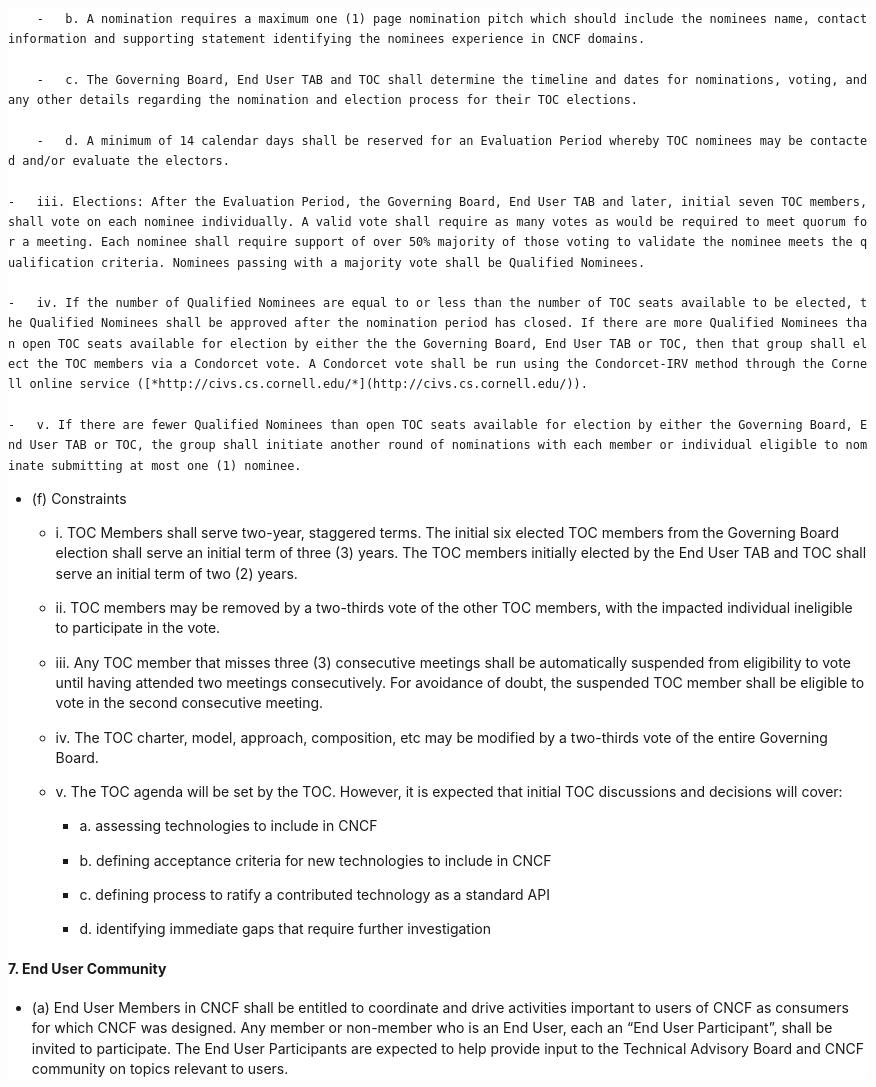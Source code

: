 		-	b. A nomination requires a maximum one (1) page nomination pitch which should include the nominees name, contact information and supporting statement identifying the nominees experience in CNCF domains.

		-	c. The Governing Board, End User TAB and TOC shall determine the timeline and dates for nominations, voting, and any other details regarding the nomination and election process for their TOC elections.

		-	d. A minimum of 14 calendar days shall be reserved for an Evaluation Period whereby TOC nominees may be contacted and/or evaluate the electors.

	-	iii. Elections: After the Evaluation Period, the Governing Board, End User TAB and later, initial seven TOC members, shall vote on each nominee individually. A valid vote shall require as many votes as would be required to meet quorum for a meeting. Each nominee shall require support of over 50% majority of those voting to validate the nominee meets the qualification criteria. Nominees passing with a majority vote shall be Qualified Nominees.

	-	iv. If the number of Qualified Nominees are equal to or less than the number of TOC seats available to be elected, the Qualified Nominees shall be approved after the nomination period has closed. If there are more Qualified Nominees than open TOC seats available for election by either the the Governing Board, End User TAB or TOC, then that group shall elect the TOC members via a Condorcet vote. A Condorcet vote shall be run using the Condorcet-IRV method through the Cornell online service ([*http://civs.cs.cornell.edu/*](http://civs.cs.cornell.edu/)).

	-	v. If there are fewer Qualified Nominees than open TOC seats available for election by either the Governing Board, End User TAB or TOC, the group shall initiate another round of nominations with each member or individual eligible to nominate submitting at most one (1) nominee.

-	(f) Constraints

	-	i. TOC Members shall serve two-year, staggered terms. The initial six elected TOC members from the Governing Board election shall serve an initial term of three (3) years. The TOC members initially elected by the End User TAB and TOC shall serve an initial term of two (2) years.

	-	ii. TOC members may be removed by a two-thirds vote of the other TOC members, with the impacted individual ineligible to participate in the vote.

	-	iii. Any TOC member that misses three (3) consecutive meetings shall be automatically suspended from eligibility to vote until having attended two meetings consecutively. For avoidance of doubt, the suspended TOC member shall be eligible to vote in the second consecutive meeting.

	-	iv. The TOC charter, model, approach, composition, etc may be modified by a two-thirds vote of the entire Governing Board.

	-	v. The TOC agenda will be set by the TOC. However, it is expected that initial TOC discussions and decisions will cover:

		-	a. assessing technologies to include in CNCF

		-	b. defining acceptance criteria for new technologies to include in CNCF

		-	c. defining process to ratify a contributed technology as a standard API

		-	d. identifying immediate gaps that require further investigation

#### 7. End User Community

-	(a) End User Members in CNCF shall be entitled to coordinate and drive activities important to users of CNCF as consumers for which CNCF was designed. Any member or non-member who is an End User, each an “End User Participant”, shall be invited to participate. The End User Participants are expected to help provide input to the Technical Advisory Board and CNCF community on topics relevant to users.
